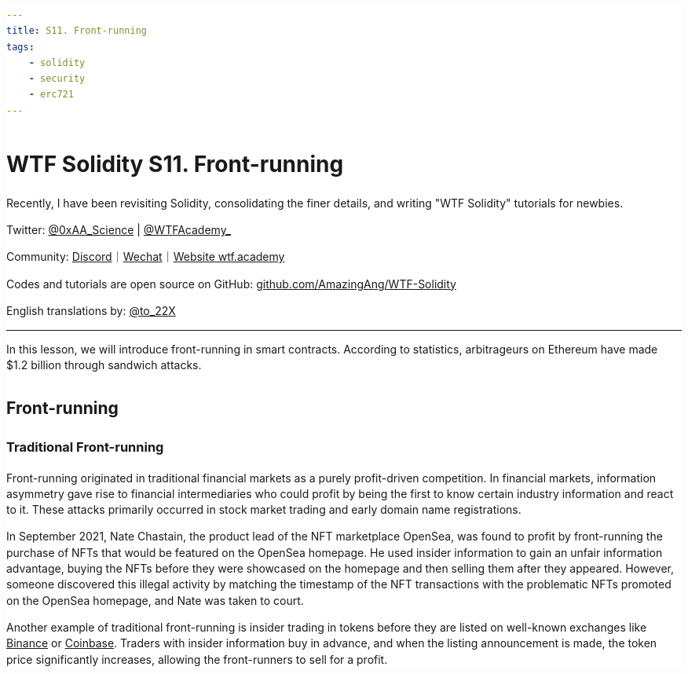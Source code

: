 ```yaml
---
title: S11. Front-running
tags:
    - solidity
    - security
    - erc721
---
```


# WTF Solidity S11. Front-running

Recently, I have been revisiting Solidity, consolidating the finer details, and writing "WTF Solidity" tutorials for newbies.

Twitter: [@0xAA_Science](https://twitter.com/0xAA_Science) | [@WTFAcademy_](https://twitter.com/WTFAcademy_)

Community: [Discord](https://discord.gg/5akcruXrsk)｜[Wechat](https://docs.google.com/forms/d/e/1FAIpQLSe4KGT8Sh6sJ7hedQRuIYirOoZK_85miz3dw7vA1-YjodgJ-A/viewform?usp=sf_link)｜[Website wtf.academy](https://wtf.academy)

Codes and tutorials are open source on GitHub: [github.com/AmazingAng/WTF-Solidity](https://github.com/AmazingAng/WTF-Solidity)

English translations by: [@to_22X](https://twitter.com/to_22X)

---

In this lesson, we will introduce front-running in smart contracts. According to statistics, arbitrageurs on Ethereum have made $1.2 billion through sandwich attacks.

## Front-running

### Traditional Front-running
Front-running originated in traditional financial markets as a purely profit-driven competition. In financial markets, information asymmetry gave rise to financial intermediaries who could profit by being the first to know certain industry information and react to it. These attacks primarily occurred in stock market trading and early domain name registrations.

In September 2021, Nate Chastain, the product lead of the NFT marketplace OpenSea, was found to profit by front-running the purchase of NFTs that would be featured on the OpenSea homepage. He used insider information to gain an unfair information advantage, buying the NFTs before they were showcased on the homepage and then selling them after they appeared. However, someone discovered this illegal activity by matching the timestamp of the NFT transactions with the problematic NFTs promoted on the OpenSea homepage, and Nate was taken to court.

Another example of traditional front-running is insider trading in tokens before they are listed on well-known exchanges like [Binance](https://www.wsj.com/articles/crypto-might-have-an-insider-trading-problem-11653084398?mod=hp_lista_pos4) or [Coinbase](https://www.protocol.com/fintech/coinbase-crypto-insider-trading). Traders with insider information buy in advance, and when the listing announcement is made, the token price significantly increases, allowing the front-runners to sell for a profit.
